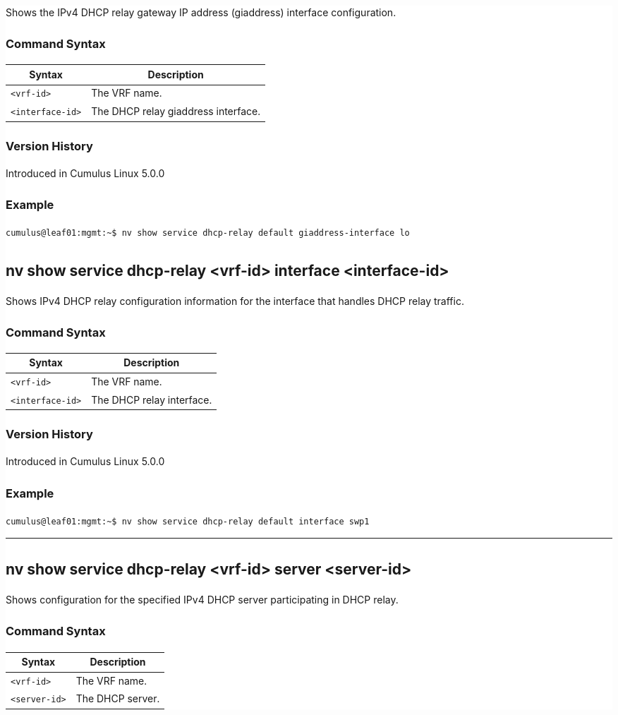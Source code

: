 Shows the IPv4 DHCP relay gateway IP address (giaddress) interface configuration.

### Command Syntax

| Syntax |  Description   |
| --------- | -------------- |
| `<vrf-id>` |  The VRF name.|
| `<interface-id>`  | The DHCP relay giaddress interface. |

### Version History

Introduced in Cumulus Linux 5.0.0

### Example

```
cumulus@leaf01:mgmt:~$ nv show service dhcp-relay default giaddress-interface lo
```

## nv show service dhcp-relay \<vrf-id\> interface \<interface-id\>

Shows IPv4 DHCP relay configuration information for the interface that handles DHCP relay traffic.

### Command Syntax

| Syntax |  Description   |
| --------- | -------------- |
| `<vrf-id>` |  The VRF name.|
| `<interface-id>` |  The DHCP relay interface.|

### Version History

Introduced in Cumulus Linux 5.0.0

### Example

```
cumulus@leaf01:mgmt:~$ nv show service dhcp-relay default interface swp1
```

- - -

## nv show service dhcp-relay \<vrf-id\> server \<server-id\>

Shows configuration for the specified IPv4 DHCP server participating in DHCP relay.

### Command Syntax

| Syntax |  Description   |
| --------- | -------------- |
| `<vrf-id>` |  The VRF name.|
| `<server-id>`   | The DHCP server. |
